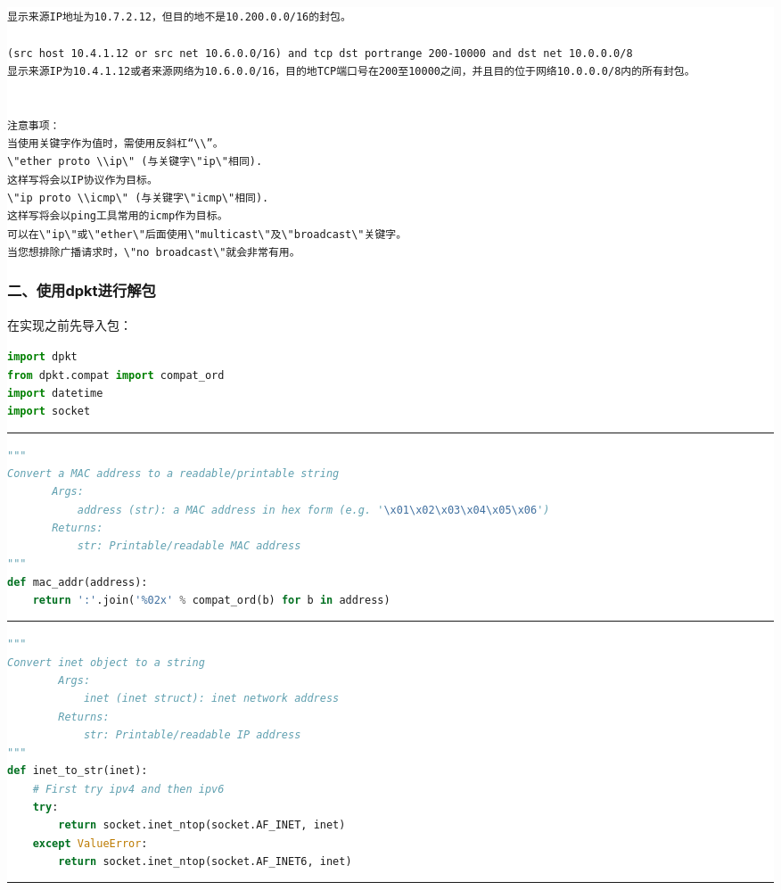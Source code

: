 ```
显示来源IP地址为10.7.2.12，但目的地不是10.200.0.0/16的封包。

(src host 10.4.1.12 or src net 10.6.0.0/16) and tcp dst portrange 200-10000 and dst net 10.0.0.0/8
显示来源IP为10.4.1.12或者来源网络为10.6.0.0/16，目的地TCP端口号在200至10000之间，并且目的位于网络10.0.0.0/8内的所有封包。

 
注意事项：
当使用关键字作为值时，需使用反斜杠“\\”。
\"ether proto \\ip\" (与关键字\"ip\"相同).
这样写将会以IP协议作为目标。
\"ip proto \\icmp\" (与关键字\"icmp\"相同).
这样写将会以ping工具常用的icmp作为目标。 
可以在\"ip\"或\"ether\"后面使用\"multicast\"及\"broadcast\"关键字。
当您想排除广播请求时，\"no broadcast\"就会非常有用。
```

### 二、使用dpkt进行解包
在实现之前先导入包：
```python
import dpkt
from dpkt.compat import compat_ord
import datetime
import socket
```
-------
```python
"""
Convert a MAC address to a readable/printable string
       Args:
           address (str): a MAC address in hex form (e.g. '\x01\x02\x03\x04\x05\x06')
       Returns:
           str: Printable/readable MAC address
"""
def mac_addr(address):
    return ':'.join('%02x' % compat_ord(b) for b in address)
```
-------

```python
"""
Convert inet object to a string
        Args:
            inet (inet struct): inet network address
        Returns:
            str: Printable/readable IP address
"""
def inet_to_str(inet):
    # First try ipv4 and then ipv6
    try:
        return socket.inet_ntop(socket.AF_INET, inet)
    except ValueError:
        return socket.inet_ntop(socket.AF_INET6, inet)
```
-------

